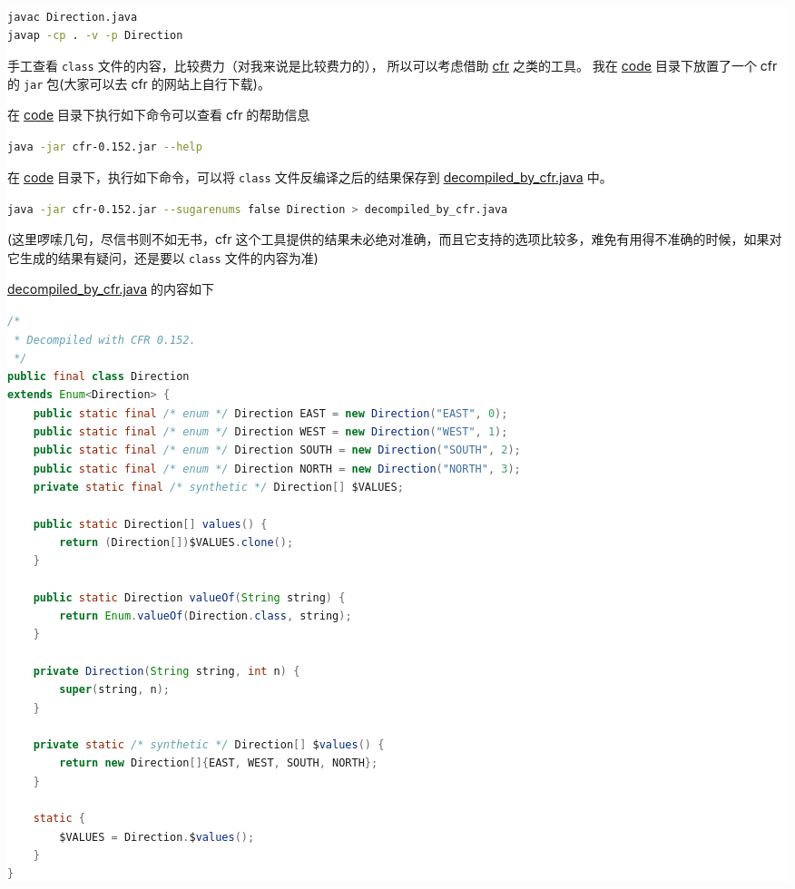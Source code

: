 ```bash
javac Direction.java
javap -cp . -v -p Direction
```

手工查看 `class` 文件的内容，比较费力（对我来说是比较费力的），
所以可以考虑借助 [cfr](https://www.benf.org/other/cfr/) 之类的工具。
我在 [code](code) 目录下放置了一个 cfr 的 `jar` 包(大家可以去 cfr 的网站上自行下载)。

在 [code](code) 目录下执行如下命令可以查看 cfr 的帮助信息
```bash
java -jar cfr-0.152.jar --help
```

在 [code](code) 目录下，执行如下命令，可以将 `class` 文件反编译之后的结果保存到 [decompiled_by_cfr.java](code/decompiled_by_cfr.java) 中。
```bash
java -jar cfr-0.152.jar --sugarenums false Direction > decompiled_by_cfr.java
```

(这里啰嗦几句，尽信书则不如无书，cfr 这个工具提供的结果未必绝对准确，而且它支持的选项比较多，难免有用得不准确的时候，如果对它生成的结果有疑问，还是要以 `class` 文件的内容为准)




[decompiled_by_cfr.java](code/decompiled_by_cfr.java) 的内容如下
```java
/*
 * Decompiled with CFR 0.152.
 */
public final class Direction
extends Enum<Direction> {
    public static final /* enum */ Direction EAST = new Direction("EAST", 0);
    public static final /* enum */ Direction WEST = new Direction("WEST", 1);
    public static final /* enum */ Direction SOUTH = new Direction("SOUTH", 2);
    public static final /* enum */ Direction NORTH = new Direction("NORTH", 3);
    private static final /* synthetic */ Direction[] $VALUES;

    public static Direction[] values() {
        return (Direction[])$VALUES.clone();
    }

    public static Direction valueOf(String string) {
        return Enum.valueOf(Direction.class, string);
    }

    private Direction(String string, int n) {
        super(string, n);
    }

    private static /* synthetic */ Direction[] $values() {
        return new Direction[]{EAST, WEST, SOUTH, NORTH};
    }

    static {
        $VALUES = Direction.$values();
    }
}
```
